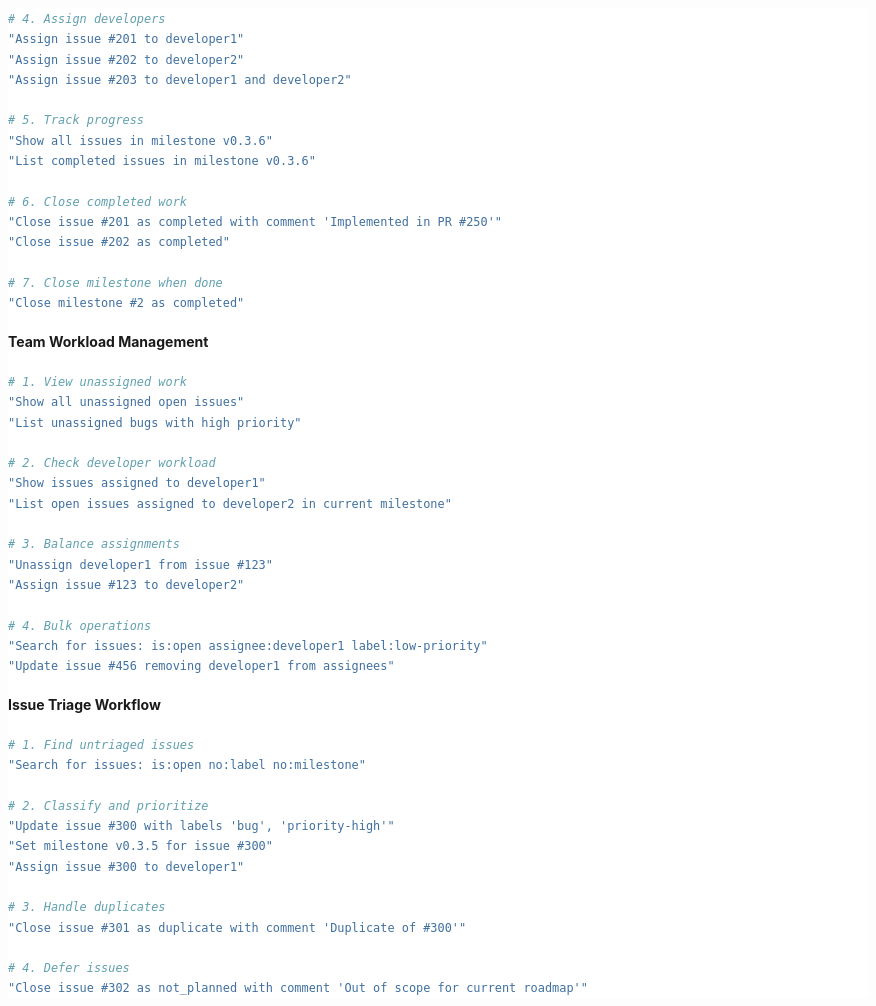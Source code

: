 ```bash
# 4. Assign developers
"Assign issue #201 to developer1"
"Assign issue #202 to developer2"
"Assign issue #203 to developer1 and developer2"

# 5. Track progress
"Show all issues in milestone v0.3.6"
"List completed issues in milestone v0.3.6"

# 6. Close completed work
"Close issue #201 as completed with comment 'Implemented in PR #250'"
"Close issue #202 as completed"

# 7. Close milestone when done
"Close milestone #2 as completed"
```

#### Team Workload Management
```bash
# 1. View unassigned work
"Show all unassigned open issues"
"List unassigned bugs with high priority"

# 2. Check developer workload
"Show issues assigned to developer1"
"List open issues assigned to developer2 in current milestone"

# 3. Balance assignments
"Unassign developer1 from issue #123"
"Assign issue #123 to developer2"

# 4. Bulk operations
"Search for issues: is:open assignee:developer1 label:low-priority"
"Update issue #456 removing developer1 from assignees"
```

#### Issue Triage Workflow
```bash
# 1. Find untriaged issues
"Search for issues: is:open no:label no:milestone"

# 2. Classify and prioritize
"Update issue #300 with labels 'bug', 'priority-high'"
"Set milestone v0.3.5 for issue #300"
"Assign issue #300 to developer1"

# 3. Handle duplicates
"Close issue #301 as duplicate with comment 'Duplicate of #300'"

# 4. Defer issues
"Close issue #302 as not_planned with comment 'Out of scope for current roadmap'"
```

